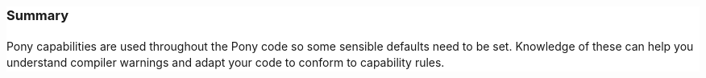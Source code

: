 ### Summary

Pony capabilities are used throughout the Pony code so some sensible defaults need to be set. Knowledge of these can help you understand compiler warnings and adapt your code to conform to capability rules.
